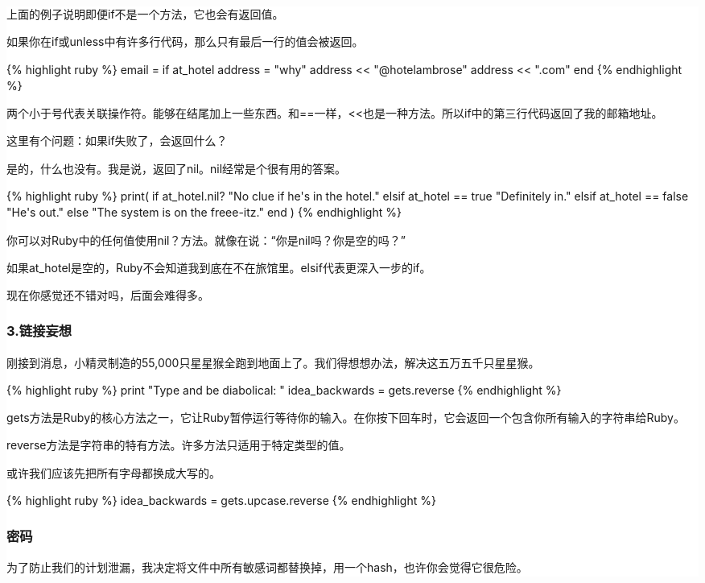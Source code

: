 上面的例子说明即便if不是一个方法，它也会有返回值。

如果你在if或unless中有许多行代码，那么只有最后一行的值会被返回。

{% highlight ruby %}
email = if at_hotel
          address = "why"
          address << "@hotelambrose"
          address << ".com"
        end
{% endhighlight %}

两个小于号代表关联操作符。能够在结尾加上一些东西。和==一样，<<也是一种方法。所以if中的第三行代码返回了我的邮箱地址。

这里有个问题：如果if失败了，会返回什么？

是的，什么也没有。我是说，返回了nil。nil经常是个很有用的答案。

{% highlight ruby %}
print( if at_hotel.nil?
         "No clue if he's in the hotel."
       elsif at_hotel == true
         "Definitely in."
       elsif at_hotel == false
         "He's out."
       else
         "The system is on the freee-itz."
       end )
{% endhighlight %}

你可以对Ruby中的任何值使用nil？方法。就像在说：“你是nil吗？你是空的吗？”

如果at_hotel是空的，Ruby不会知道我到底在不在旅馆里。elsif代表更深入一步的if。

现在你感觉还不错对吗，后面会难得多。

### 3.链接妄想

刚接到消息，小精灵制造的55,000只星星猴全跑到地面上了。我们得想想办法，解决这五万五千只星星猴。

{% highlight ruby %}
print "Type and be diabolical: "
idea_backwards = gets.reverse
{% endhighlight %}

gets方法是Ruby的核心方法之一，它让Ruby暂停运行等待你的输入。在你按下回车时，它会返回一个包含你所有输入的字符串给Ruby。

reverse方法是字符串的特有方法。许多方法只适用于特定类型的值。

或许我们应该先把所有字母都换成大写的。

{% highlight ruby %}
idea_backwards = gets.upcase.reverse
{% endhighlight %}

###  密码

为了防止我们的计划泄漏，我决定将文件中所有敏感词都替换掉，用一个hash，也许你会觉得它很危险。
